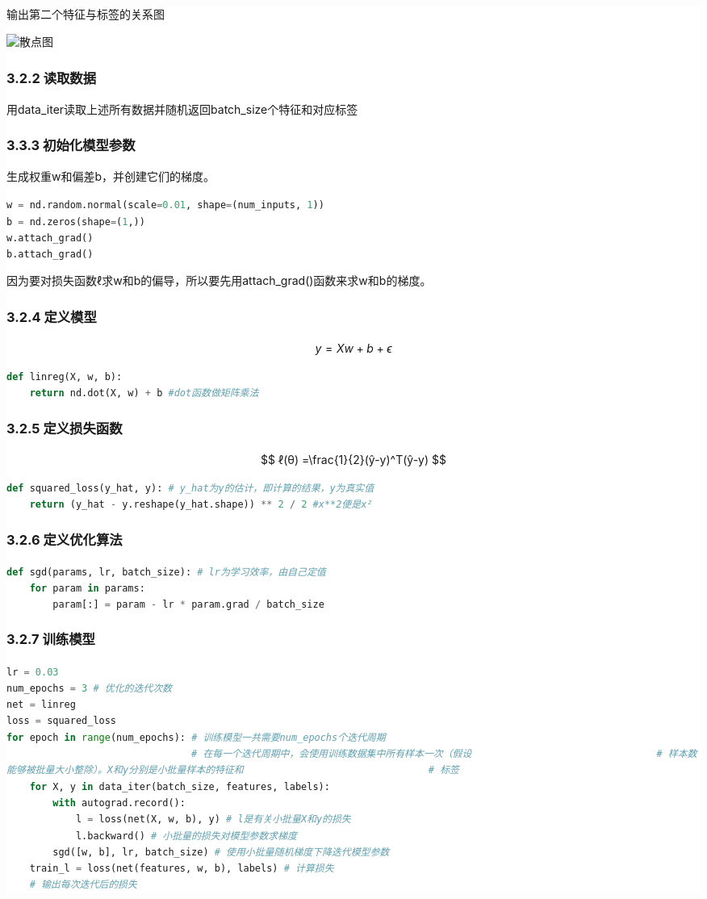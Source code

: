 
输出第二个特征与标签的关系图

![散点图](C:\Users\Administrator\Desktop\个人\刘哂-福州大学\AI小组\笔记\散点图.png)

### 3.2.2 读取数据

用data_iter读取上述所有数据并随机返回batch_size个特征和对应标签

### 3.3.3 初始化模型参数

生成权重w和偏差b，并创建它们的梯度。

```python
w = nd.random.normal(scale=0.01, shape=(num_inputs, 1))
b = nd.zeros(shape=(1,))
w.attach_grad()
b.attach_grad()
```

因为要对损失函数ℓ求w和b的偏导，所以要先用attach_grad()函数来求w和b的梯度。

### 3.2.4 定义模型

$$
y = Xw + b + ϵ
$$

```python
def linreg(X, w, b): 
	return nd.dot(X, w) + b #dot函数做矩阵乘法
```

### 3.2.5 定义损失函数

$$
ℓ(θ) =\frac{1}{2}(ŷ-y)^T(ŷ-y)
$$

```python
def squared_loss(y_hat, y): # y_hat为y的估计，即计算的结果，y为真实值
	return (y_hat - y.reshape(y_hat.shape)) ** 2 / 2 #x**2便是x²
```

### 3.2.6 定义优化算法

```python
def sgd(params, lr, batch_size): # lr为学习效率，由自己定值
	for param in params:
		param[:] = param - lr * param.grad / batch_size
```

### 3.2.7 训练模型

```python
lr = 0.03
num_epochs = 3 # 优化的迭代次数
net = linreg
loss = squared_loss
for epoch in range(num_epochs): # 训练模型⼀共需要num_epochs个迭代周期
								# 在每⼀个迭代周期中，会使⽤训练数据集中所有样本⼀次（假设								  # 样本数能够被批量⼤⼩整除）。X和y分别是⼩批量样本的特征和								 # 标签
	for X, y in data_iter(batch_size, features, labels):
		with autograd.record():
			l = loss(net(X, w, b), y) # l是有关⼩批量X和y的损失
			l.backward() # ⼩批量的损失对模型参数求梯度
		sgd([w, b], lr, batch_size) # 使⽤⼩批量随机梯度下降迭代模型参数
	train_l = loss(net(features, w, b), labels) # 计算损失
    # 输出每次迭代后的损失
```